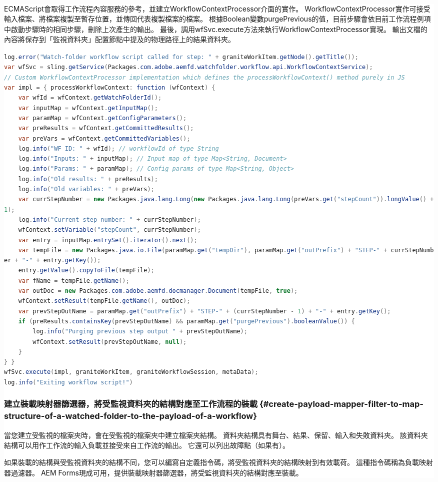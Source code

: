 ECMAScript會取得工作流程內容服務的參考，並建立WorkflowContextProcessor介面的實作。 WorkflowContextProcessor實作可接受輸入檔案、將檔案複製至暫存位置，並傳回代表複製檔案的檔案。 根據Boolean變數purgePrevious的值，目前步驟會依目前工作流程例項中啟動步驟時的相同步驟，刪除上次產生的輸出。 最後，調用wfSvc.execute方法來執行WorkflowContextProcessor實現。 輸出文檔的內容將保存到「監視資料夾」配置節點中提及的物理路徑上的結果資料夾。

```java
log.error("Watch-folder workflow script called for step: " + graniteWorkItem.getNode().getTitle());
var wfSvc = sling.getService(Packages.com.adobe.aemfd.watchfolder.workflow.api.WorkflowContextService);
// Custom WorkflowContextProcessor implementation which defines the processWorkflowContext() method purely in JS
var impl = { processWorkflowContext: function (wfContext) {
    var wfId = wfContext.getWatchFolderId();
    var inputMap = wfContext.getInputMap();
    var paramMap = wfContext.getConfigParameters();
    var preResults = wfContext.getCommittedResults();
    var preVars = wfContext.getCommittedVariables();
    log.info("WF ID: " + wfId); // workflowId of type String
    log.info("Inputs: " + inputMap); // Input map of type Map<String, Document>
    log.info("Params: " + paramMap); // Config params of type Map<String, Object>
    log.info("Old results: " + preResults);
    log.info("Old variables: " + preVars);
    var currStepNumber = new Packages.java.lang.Long(new Packages.java.lang.Long(preVars.get("stepCount")).longValue() + 1);
    log.info("Current step number: " + currStepNumber);
    wfContext.setVariable("stepCount", currStepNumber);
    var entry = inputMap.entrySet().iterator().next();
    var tempFile = new Packages.java.io.File(paramMap.get("tempDir"), paramMap.get("outPrefix") + "STEP-" + currStepNumber + "-" + entry.getKey());
    entry.getValue().copyToFile(tempFile);
    var fName = tempFile.getName();
    var outDoc = new Packages.com.adobe.aemfd.docmanager.Document(tempFile, true);
    wfContext.setResult(tempFile.getName(), outDoc);
    var prevStepOutName = paramMap.get("outPrefix") + "STEP-" + (currStepNumber - 1) + "-" + entry.getKey();
    if (preResults.containsKey(prevStepOutName) && paramMap.get("purgePrevious").booleanValue()) {
        log.info("Purging previous step output " + prevStepOutName);
        wfContext.setResult(prevStepOutName, null);
    }
} }
wfSvc.execute(impl, graniteWorkItem, graniteWorkflowSession, metaData);
log.info("Exiting workflow script!")
```

### 建立裝載映射器篩選器，將受監視資料夾的結構對應至工作流程的裝載 {#create-payload-mapper-filter-to-map-structure-of-a-watched-folder-to-the-payload-of-a-workflow}

當您建立受監視的檔案夾時，會在受監視的檔案夾中建立檔案夾結構。 資料夾結構具有舞台、結果、保留、輸入和失敗資料夾。 該資料夾結構可以用作工作流的輸入負載並接受來自工作流的輸出。 它還可以列出故障點（如果有）。

如果裝載的結構與受監視資料夾的結構不同，您可以編寫自定義指令碼，將受監視資料夾的結構映射到有效載荷。 這種指令碼稱為負載映射器過濾器。 AEM Forms現成可用，提供裝載映射器篩選器，將受監視資料夾的結構對應至裝載。
